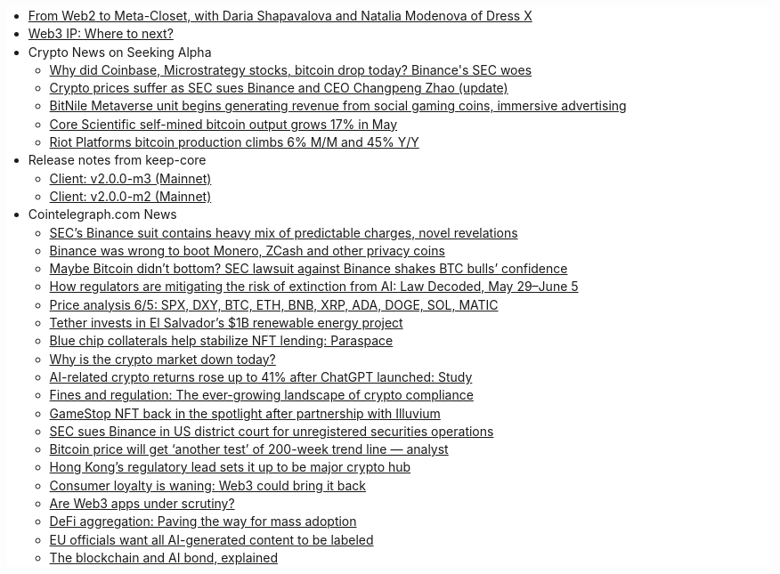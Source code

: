   - [From Web2 to Meta-Closet, with Daria Shapavalova and Natalia Modenova of Dress X](https://outlierventures.io/from-web2-to-meta-closet-with-daria-shapavalova-and-natalia-modenova-of-dress-x/)
  - [Web3 IP: Where to next?](https://outlierventures.io/web3-ip-where-to-next/)
- Crypto News on Seeking Alpha
  - [Why did Coinbase, Microstrategy stocks, bitcoin drop today? Binance's SEC woes](https://seekingalpha.com/news/3977687-why-did-coinbase-microstrategy-stocks-bitcoin-drop-today-binances-sec-woes?utm_source=feed_news_crypto&utm_medium=referral)
  - [Crypto prices suffer as SEC sues Binance and CEO Changpeng Zhao (update)](https://seekingalpha.com/news/3977603-crypto-prices-suffer-as-sec-takes-aim-at-binance-and-ceo-changpeng-zhao?utm_source=feed_news_crypto&utm_medium=referral)
  - [BitNile Metaverse unit begins generating revenue from social gaming coins, immersive advertising](https://seekingalpha.com/news/3977580-bitnile-metaverse-unit-begins-generating-revenue-from-social-gaming-coins-immersive-advertising?utm_source=feed_news_crypto&utm_medium=referral)
  - [Core Scientific self-mined bitcoin output grows 17% in May](https://seekingalpha.com/news/3977575-core-scientific-self-mined-bitcoin-output-grows-17-in-may?utm_source=feed_news_crypto&utm_medium=referral)
  - [Riot Platforms bitcoin production climbs 6% M/M and 45% Y/Y](https://seekingalpha.com/news/3977573-riot-platforms-bitcoin-production-climbs-6-mm-and-45-yy?utm_source=feed_news_crypto&utm_medium=referral)
- Release notes from keep-core
  - [Client: v2.0.0-m3 (Mainnet)](https://github.com/keep-network/keep-core/releases/tag/v2.0.0-m3)
  - [Client: v2.0.0-m2 (Mainnet)](https://github.com/keep-network/keep-core/releases/tag/v2.0.0-m2)
- Cointelegraph.com News
  - [SEC’s Binance suit contains heavy mix of predictable charges, novel revelations](https://cointelegraph.com/news/sec-s-binance-suit-contains-heady-mix-of-predictable-charges-novel-revelations)
  - [Binance was wrong to boot Monero, ZCash and other privacy coins](https://cointelegraph.com/news/binance-wrong-monero-zcash-privacy-coins)
  - [Maybe Bitcoin didn’t bottom? SEC lawsuit against Binance shakes BTC bulls’ confidence](https://cointelegraph.com/news/maybe-bitcoin-didn-t-bottom-sec-lawsuit-against-binance-shakes-btc-bulls-confidence)
  - [How regulators are mitigating the risk of extinction from AI: Law Decoded, May 29–June 5](https://cointelegraph.com/news/how-regulators-are-mitigating-the-risk-of-extinction-from-ai-law-decoded-may-29-june-5)
  - [Price analysis 6/5: SPX, DXY, BTC, ETH, BNB, XRP, ADA, DOGE, SOL, MATIC](https://cointelegraph.com/news/price-analysis-6-5-spx-dxy-btc-eth-bnb-xrp-ada-doge-sol-matic)
  - [Tether invests in El Salvador’s $1B renewable energy project](https://cointelegraph.com/news/tether-invests-in-el-salvador-renewable-energy-scheme)
  - [Blue chip collaterals help stabilize NFT lending: Paraspace](https://cointelegraph.com/news/blue-chip-collaterals-help-stabilize-nft-lending-paraspace)
  - [Why is the crypto market down today?](https://cointelegraph.com/news/why-is-the-crypto-market-down-today)
  - [AI-related crypto returns rose up to 41% after ChatGPT launched: Study](https://cointelegraph.com/news/ai-related-crypto-returns-rose-up-to-41-after-chatgpt-launched-study)
  - [Fines and regulation: The ever-growing landscape of crypto compliance](https://cointelegraph.com/news/fines-and-regulation-the-ever-growing-landscape-of-crypto-compliance)
  - [GameStop NFT back in the spotlight after partnership with Illuvium](https://cointelegraph.com/news/gamestop-nft-back-in-the-spotlight-after-partnership-with-illuvium)
  - [SEC sues Binance in US district court for unregistered securities operations](https://cointelegraph.com/news/sec-sues-binance-in-us-district-court-for-unregistered-securities-operations)
  - [Bitcoin price will get ‘another test’ of 200-week trend line — analyst](https://cointelegraph.com/news/bitcoin-price-will-get-another-test-of-200-week-trend-line-analyst)
  - [Hong Kong’s regulatory lead sets it up to be major crypto hub](https://cointelegraph.com/news/hong-kong-s-regulatory-lead-sets-it-up-to-be-major-crypto-hub)
  - [Consumer loyalty is waning: Web3 could bring it back](https://cointelegraph.com/innovation-circle/consumer-loyalty-is-waning-web3-could-bring-it-back)
  - [Are Web3 apps under scrutiny?](https://cointelegraph.com/innovation-circle/are-web3-apps-under-scrutiny)
  - [DeFi aggregation: Paving the way for mass adoption](https://cointelegraph.com/innovation-circle/defi-aggregation-paving-the-way-for-mass-adoption)
  - [EU officials want all AI-generated content to be labeled](https://cointelegraph.com/news/eu-officials-want-all-ai-generated-content-labeled)
  - [The blockchain and AI bond, explained](https://cointelegraph.com/explained/blockchain-and-ai-bond-explained)